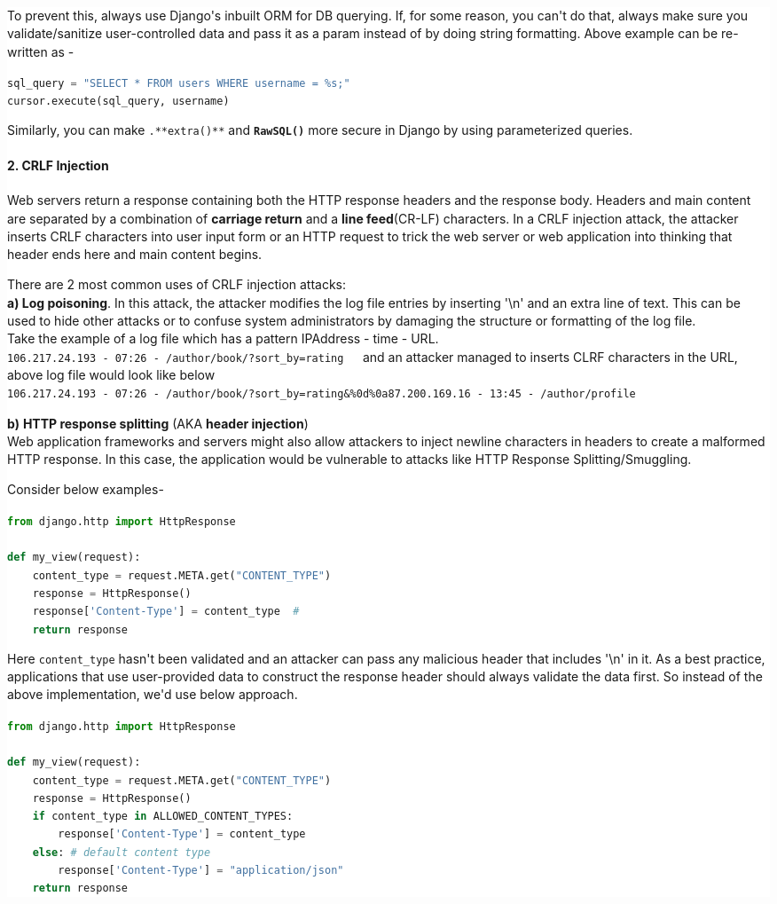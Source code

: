 To prevent this, always use Django's inbuilt ORM for DB querying. If, for some reason, you can't do that, always make sure you validate/sanitize user-controlled data and pass it as a param instead of by doing string formatting. Above example can be re-written as -

```python
sql_query = "SELECT * FROM users WHERE username = %s;"
cursor.execute(sql_query, username)
```

Similarly, you can make `.**extra()**` and **`RawSQL()`** more secure in Django by using parameterized queries.

#### 2\. CRLF Injection

Web servers return a response containing both the HTTP response headers and the response body. Headers and main content are separated by a combination of **carriage return** and a **line feed**(CR-LF) characters. In a CRLF injection attack, the attacker inserts CRLF characters into user input form or an HTTP request to trick the web server or web application into thinking that header ends here and main content begins.   
  
There are 2 most common uses of CRLF injection attacks:  
**a) Log poisoning**. In this attack, the attacker modifies the log file entries by inserting '\\n' and an extra line of text. This can be used to hide other attacks or to confuse system administrators by damaging the structure or formatting of the log file.  
Take the example of a log file which has a pattern IPAddress - time - URL.  
`106.217.24.193 - 07:26 - /author/book/?sort_by=rating  
`and an attacker managed to inserts CLRF characters in the URL, above log file would look like below  
`106.217.24.193 - 07:26 - /author/book/?sort_by=rating&%0d%0a87.200.169.16 - 13:45 - /author/profile`

**b)** **HTTP response splitting** (AKA **header injection**)  
Web application frameworks and servers might also allow attackers to inject newline characters in headers to create a malformed HTTP response. In this case, the application would be vulnerable to attacks like HTTP Response Splitting/Smuggling.

Consider below examples-

```python
from django.http import HttpResponse

def my_view(request):
    content_type = request.META.get("CONTENT_TYPE")
    response = HttpResponse()
    response['Content-Type'] = content_type  #
    return response
```

Here `content_type` hasn't been validated and an attacker can pass any malicious header that includes '\\n' in it. As a best practice, applications that use user-provided data to construct the response header should always validate the data first. So instead of the above implementation, we'd use below approach.

```python
from django.http import HttpResponse

def my_view(request):
    content_type = request.META.get("CONTENT_TYPE")
    response = HttpResponse()
    if content_type in ALLOWED_CONTENT_TYPES:
        response['Content-Type'] = content_type
    else: # default content type
        response['Content-Type'] = "application/json"
    return response
```
